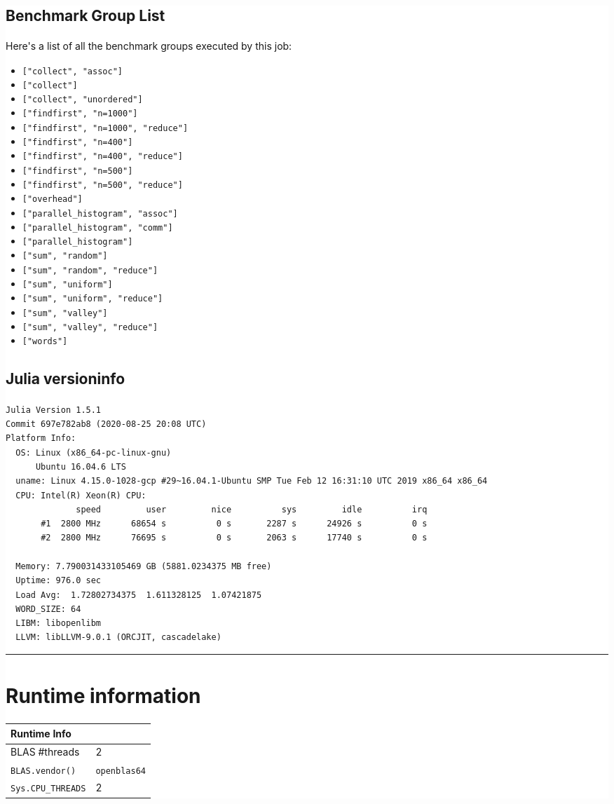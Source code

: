 ## Benchmark Group List
Here's a list of all the benchmark groups executed by this job:

- `["collect", "assoc"]`
- `["collect"]`
- `["collect", "unordered"]`
- `["findfirst", "n=1000"]`
- `["findfirst", "n=1000", "reduce"]`
- `["findfirst", "n=400"]`
- `["findfirst", "n=400", "reduce"]`
- `["findfirst", "n=500"]`
- `["findfirst", "n=500", "reduce"]`
- `["overhead"]`
- `["parallel_histogram", "assoc"]`
- `["parallel_histogram", "comm"]`
- `["parallel_histogram"]`
- `["sum", "random"]`
- `["sum", "random", "reduce"]`
- `["sum", "uniform"]`
- `["sum", "uniform", "reduce"]`
- `["sum", "valley"]`
- `["sum", "valley", "reduce"]`
- `["words"]`

## Julia versioninfo
```
Julia Version 1.5.1
Commit 697e782ab8 (2020-08-25 20:08 UTC)
Platform Info:
  OS: Linux (x86_64-pc-linux-gnu)
      Ubuntu 16.04.6 LTS
  uname: Linux 4.15.0-1028-gcp #29~16.04.1-Ubuntu SMP Tue Feb 12 16:31:10 UTC 2019 x86_64 x86_64
  CPU: Intel(R) Xeon(R) CPU: 
              speed         user         nice          sys         idle          irq
       #1  2800 MHz      68654 s          0 s       2287 s      24926 s          0 s
       #2  2800 MHz      76695 s          0 s       2063 s      17740 s          0 s
       
  Memory: 7.790031433105469 GB (5881.0234375 MB free)
  Uptime: 976.0 sec
  Load Avg:  1.72802734375  1.611328125  1.07421875
  WORD_SIZE: 64
  LIBM: libopenlibm
  LLVM: libLLVM-9.0.1 (ORCJIT, cascadelake)
```

---
# Runtime information
| Runtime Info | |
|:--|:--|
| BLAS #threads | 2 |
| `BLAS.vendor()` | `openblas64` |
| `Sys.CPU_THREADS` | 2 |
